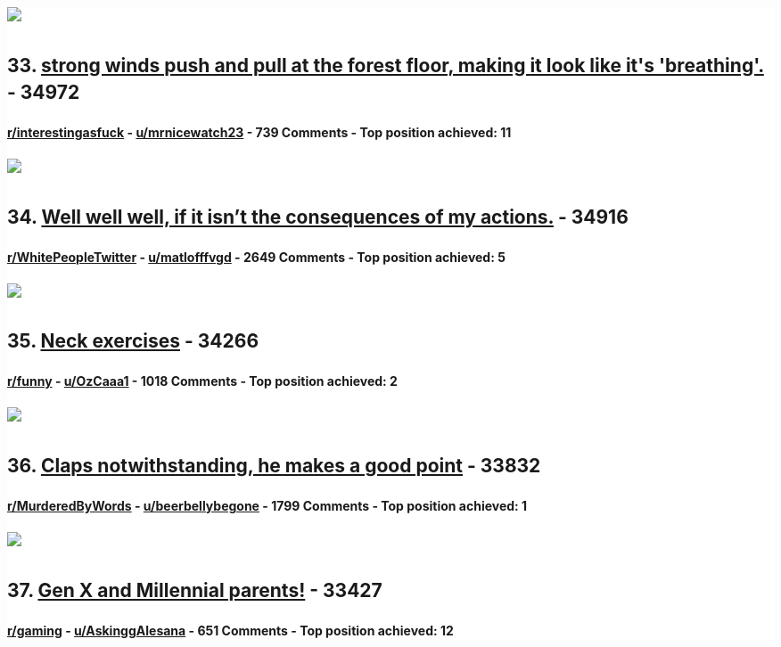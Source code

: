 <a href="https://i.redd.it/vnmv8yidvfw71.jpg"><img src="https://a.thumbs.redditmedia.com/YrBHKs9jRTyWAZtK8RFKqyhdU9Yn_wAbG8IDAliJaA0.jpg"></img></a>

## 33. [strong winds push and pull at the forest floor, making it look like it's 'breathing'.](http://reddit.com/r/interestingasfuck/comments/qig2bm/strong_winds_push_and_pull_at_the_forest_floor/) - 34972
#### [r/interestingasfuck](http://reddit.com/r/interestingasfuck) - [u/mrnicewatch23](http://reddit.com/u/mrnicewatch23) - 739 Comments - Top position achieved: 11

<a href="https://gfycat.com/fickleblandarabianwildcat"><img src="https://b.thumbs.redditmedia.com/rxADh3Z4B8-9thRn-q20MuLCNsRnZ3OusBtRksDUJUw.jpg"></img></a>

## 34. [Well well well, if it isn’t the consequences of my actions.](http://reddit.com/r/WhitePeopleTwitter/comments/qibabb/well_well_well_if_it_isnt_the_consequences_of_my/) - 34916
#### [r/WhitePeopleTwitter](http://reddit.com/r/WhitePeopleTwitter) - [u/matlofffvgd](http://reddit.com/u/matlofffvgd) - 2649 Comments - Top position achieved: 5

<a href="https://i.redd.it/h0pa2um8qdw71.jpg"><img src="https://b.thumbs.redditmedia.com/BtN4ps9InE5tILVeiTP9qacNOZ8-PZABrl5N9eAlqnQ.jpg"></img></a>

## 35. [Neck exercises](http://reddit.com/r/funny/comments/qidgxt/neck_exercises/) - 34266
#### [r/funny](http://reddit.com/r/funny) - [u/OzCaaa1](http://reddit.com/u/OzCaaa1) - 1018 Comments - Top position achieved: 2

<a href="https://v.redd.it/1x3jdrm9bew71"><img src="https://a.thumbs.redditmedia.com/_2wTSdtagAK_33lxX1bjzF-FdUiOrlSKKVCG7Bb9kX8.jpg"></img></a>

## 36. [Claps notwithstanding, he makes a good point](http://reddit.com/r/MurderedByWords/comments/qi7m9r/claps_notwithstanding_he_makes_a_good_point/) - 33832
#### [r/MurderedByWords](http://reddit.com/r/MurderedByWords) - [u/beerbellybegone](http://reddit.com/u/beerbellybegone) - 1799 Comments - Top position achieved: 1

<a href="https://i.redd.it/m22b9ux9hcw71.jpg"><img src="https://b.thumbs.redditmedia.com/D-gZuOsPE3RxbJF7afGoLTd00Ez3Es4W79AZ617DicQ.jpg"></img></a>

## 37. [Gen X and Millennial parents!](http://reddit.com/r/gaming/comments/qihfmg/gen_x_and_millennial_parents/) - 33427
#### [r/gaming](http://reddit.com/r/gaming) - [u/AskinggAlesana](http://reddit.com/u/AskinggAlesana) - 651 Comments - Top position achieved: 12
